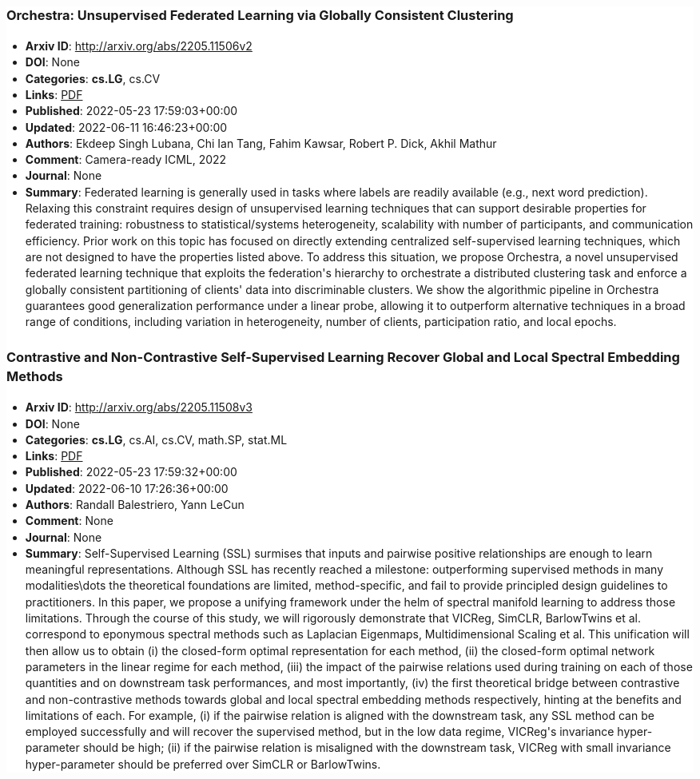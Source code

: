

### Orchestra: Unsupervised Federated Learning via Globally Consistent Clustering
- **Arxiv ID**: http://arxiv.org/abs/2205.11506v2
- **DOI**: None
- **Categories**: **cs.LG**, cs.CV
- **Links**: [PDF](http://arxiv.org/pdf/2205.11506v2)
- **Published**: 2022-05-23 17:59:03+00:00
- **Updated**: 2022-06-11 16:46:23+00:00
- **Authors**: Ekdeep Singh Lubana, Chi Ian Tang, Fahim Kawsar, Robert P. Dick, Akhil Mathur
- **Comment**: Camera-ready ICML, 2022
- **Journal**: None
- **Summary**: Federated learning is generally used in tasks where labels are readily available (e.g., next word prediction). Relaxing this constraint requires design of unsupervised learning techniques that can support desirable properties for federated training: robustness to statistical/systems heterogeneity, scalability with number of participants, and communication efficiency. Prior work on this topic has focused on directly extending centralized self-supervised learning techniques, which are not designed to have the properties listed above. To address this situation, we propose Orchestra, a novel unsupervised federated learning technique that exploits the federation's hierarchy to orchestrate a distributed clustering task and enforce a globally consistent partitioning of clients' data into discriminable clusters. We show the algorithmic pipeline in Orchestra guarantees good generalization performance under a linear probe, allowing it to outperform alternative techniques in a broad range of conditions, including variation in heterogeneity, number of clients, participation ratio, and local epochs.



### Contrastive and Non-Contrastive Self-Supervised Learning Recover Global and Local Spectral Embedding Methods
- **Arxiv ID**: http://arxiv.org/abs/2205.11508v3
- **DOI**: None
- **Categories**: **cs.LG**, cs.AI, cs.CV, math.SP, stat.ML
- **Links**: [PDF](http://arxiv.org/pdf/2205.11508v3)
- **Published**: 2022-05-23 17:59:32+00:00
- **Updated**: 2022-06-10 17:26:36+00:00
- **Authors**: Randall Balestriero, Yann LeCun
- **Comment**: None
- **Journal**: None
- **Summary**: Self-Supervised Learning (SSL) surmises that inputs and pairwise positive relationships are enough to learn meaningful representations. Although SSL has recently reached a milestone: outperforming supervised methods in many modalities\dots the theoretical foundations are limited, method-specific, and fail to provide principled design guidelines to practitioners. In this paper, we propose a unifying framework under the helm of spectral manifold learning to address those limitations. Through the course of this study, we will rigorously demonstrate that VICReg, SimCLR, BarlowTwins et al. correspond to eponymous spectral methods such as Laplacian Eigenmaps, Multidimensional Scaling et al.   This unification will then allow us to obtain (i) the closed-form optimal representation for each method, (ii) the closed-form optimal network parameters in the linear regime for each method, (iii) the impact of the pairwise relations used during training on each of those quantities and on downstream task performances, and most importantly, (iv) the first theoretical bridge between contrastive and non-contrastive methods towards global and local spectral embedding methods respectively, hinting at the benefits and limitations of each. For example, (i) if the pairwise relation is aligned with the downstream task, any SSL method can be employed successfully and will recover the supervised method, but in the low data regime, VICReg's invariance hyper-parameter should be high; (ii) if the pairwise relation is misaligned with the downstream task, VICReg with small invariance hyper-parameter should be preferred over SimCLR or BarlowTwins.
